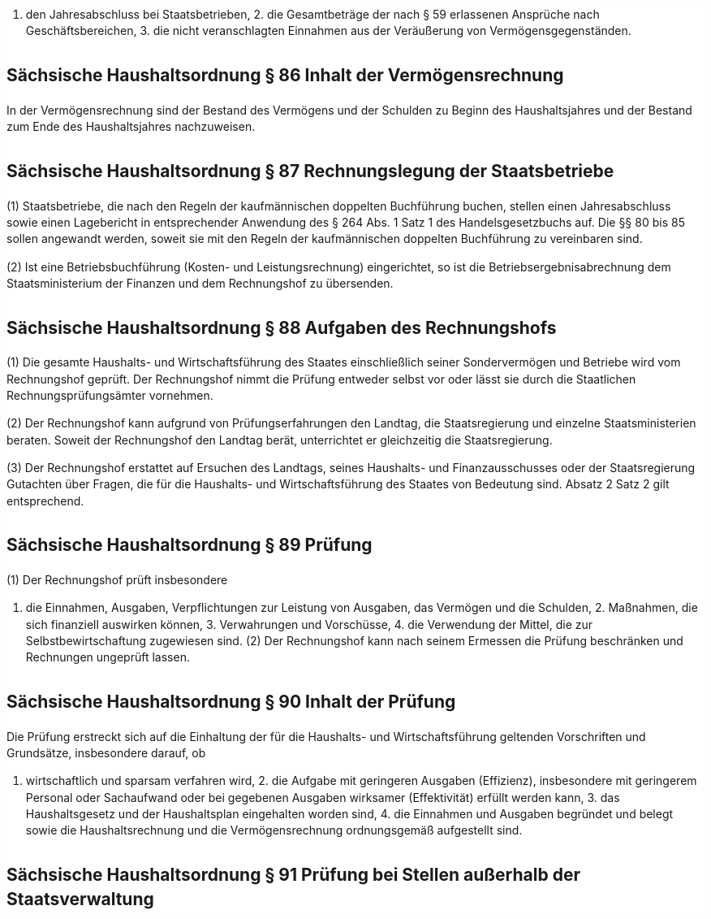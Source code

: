 1. den Jahresabschluss bei Staatsbetrieben, 2. die Gesamtbeträge der nach § 59 erlassenen Ansprüche nach Geschäftsbereichen, 3. die nicht veranschlagten Einnahmen aus der Veräußerung von Vermögensgegenständen. 
## Sächsische Haushaltsordnung § 86 Inhalt der Vermögensrechnung

In der Vermögensrechnung sind der Bestand des Vermögens und der Schulden zu Beginn des Haushaltsjahres und der Bestand zum Ende des Haushaltsjahres nachzuweisen.


## Sächsische Haushaltsordnung § 87 Rechnungslegung der Staatsbetriebe

(1) Staatsbetriebe, die nach den Regeln der kaufmännischen doppelten Buchführung buchen, stellen einen Jahresabschluss sowie einen Lagebericht in entsprechender Anwendung des § 264 Abs. 1 Satz 1 des Handelsgesetzbuchs auf. Die §§ 80 bis 85 sollen angewandt werden, soweit sie mit den Regeln der kaufmännischen doppelten Buchführung zu vereinbaren sind.

(2) Ist eine Betriebsbuchführung (Kosten- und Leistungsrechnung) eingerichtet, so ist die Betriebsergebnisabrechnung dem Staatsministerium der Finanzen und dem Rechnungshof zu übersenden.


## Sächsische Haushaltsordnung § 88 Aufgaben des Rechnungshofs

(1) Die gesamte Haushalts- und Wirtschaftsführung des Staates einschließlich seiner Sondervermögen und Betriebe wird vom Rechnungshof geprüft. Der Rechnungshof nimmt die Prüfung entweder selbst vor oder lässt sie durch die Staatlichen Rechnungsprüfungsämter vornehmen.

(2) Der Rechnungshof kann aufgrund von Prüfungserfahrungen den Landtag, die Staatsregierung und einzelne Staatsministerien beraten. Soweit der Rechnungshof den Landtag berät, unterrichtet er gleichzeitig die Staatsregierung.

(3) Der Rechnungshof erstattet auf Ersuchen des Landtags, seines Haushalts- und Finanzausschusses oder der Staatsregierung Gutachten über Fragen, die für die Haushalts- und Wirtschaftsführung des Staates von Bedeutung sind. Absatz 2 Satz 2 gilt entsprechend.


## Sächsische Haushaltsordnung § 89 Prüfung

(1) Der Rechnungshof prüft insbesondere

1. die Einnahmen, Ausgaben, Verpflichtungen zur Leistung von Ausgaben, das Vermögen und die Schulden, 2. Maßnahmen, die sich finanziell auswirken können, 3. Verwahrungen und Vorschüsse, 4. die Verwendung der Mittel, die zur Selbstbewirtschaftung zugewiesen sind. (2) Der Rechnungshof kann nach seinem Ermessen die Prüfung beschränken und Rechnungen ungeprüft lassen.


## Sächsische Haushaltsordnung § 90 Inhalt der Prüfung

Die Prüfung erstreckt sich auf die Einhaltung der für die Haushalts- und Wirtschaftsführung geltenden Vorschriften und Grundsätze, insbesondere darauf, ob

1. wirtschaftlich und sparsam verfahren wird, 2. die Aufgabe mit geringeren Ausgaben (Effizienz), insbesondere mit geringerem Personal oder Sachaufwand oder bei gegebenen Ausgaben wirksamer (Effektivität) erfüllt werden kann, 3. das Haushaltsgesetz und der Haushaltsplan eingehalten worden sind, 4. die Einnahmen und Ausgaben begründet und belegt sowie die Haushaltsrechnung und die Vermögensrechnung ordnungsgemäß aufgestellt sind. 
## Sächsische Haushaltsordnung § 91 Prüfung bei Stellen außerhalb der Staatsverwaltung
